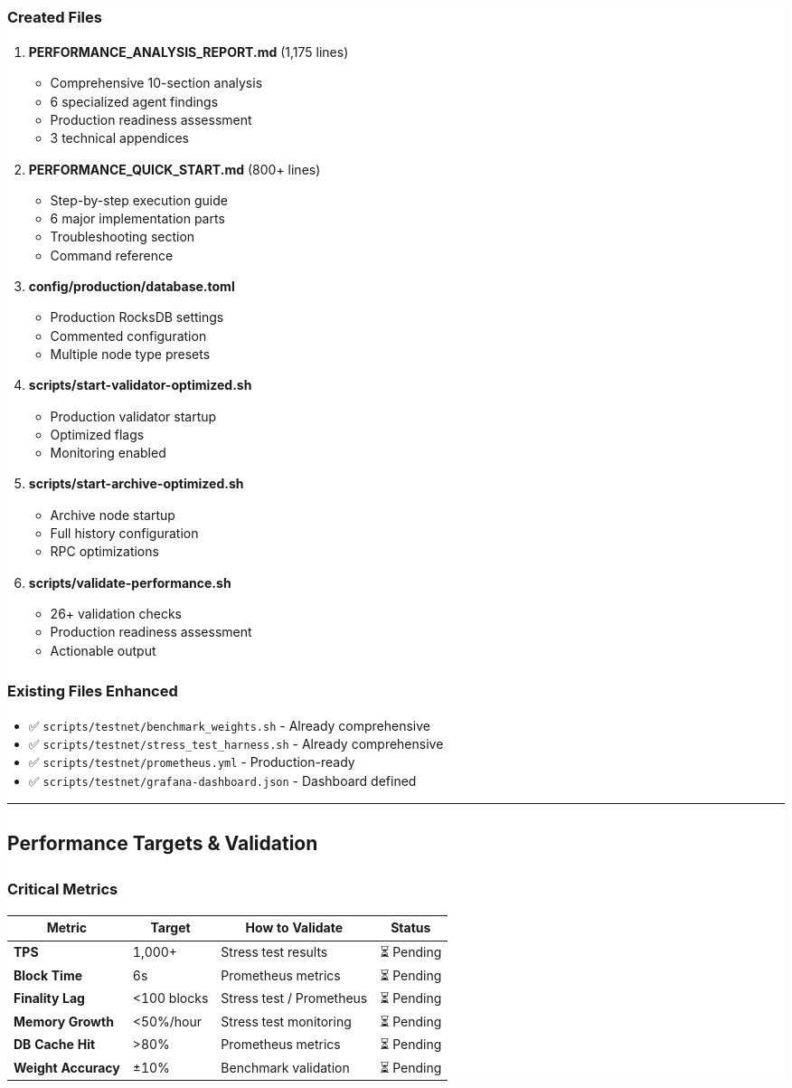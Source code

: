### Created Files

1. **PERFORMANCE_ANALYSIS_REPORT.md** (1,175 lines)
   - Comprehensive 10-section analysis
   - 6 specialized agent findings
   - Production readiness assessment
   - 3 technical appendices

2. **PERFORMANCE_QUICK_START.md** (800+ lines)
   - Step-by-step execution guide
   - 6 major implementation parts
   - Troubleshooting section
   - Command reference

3. **config/production/database.toml**
   - Production RocksDB settings
   - Commented configuration
   - Multiple node type presets

4. **scripts/start-validator-optimized.sh**
   - Production validator startup
   - Optimized flags
   - Monitoring enabled

5. **scripts/start-archive-optimized.sh**
   - Archive node startup
   - Full history configuration
   - RPC optimizations

6. **scripts/validate-performance.sh**
   - 26+ validation checks
   - Production readiness assessment
   - Actionable output

### Existing Files Enhanced

- ✅ `scripts/testnet/benchmark_weights.sh` - Already comprehensive
- ✅ `scripts/testnet/stress_test_harness.sh` - Already comprehensive
- ✅ `scripts/testnet/prometheus.yml` - Production-ready
- ✅ `scripts/testnet/grafana-dashboard.json` - Dashboard defined

---

## Performance Targets & Validation

### Critical Metrics

| Metric | Target | How to Validate | Status |
|--------|--------|-----------------|--------|
| **TPS** | 1,000+ | Stress test results | ⏳ Pending |
| **Block Time** | 6s | Prometheus metrics | ⏳ Pending |
| **Finality Lag** | <100 blocks | Stress test / Prometheus | ⏳ Pending |
| **Memory Growth** | <50%/hour | Stress test monitoring | ⏳ Pending |
| **DB Cache Hit** | >80% | Prometheus metrics | ⏳ Pending |
| **Weight Accuracy** | ±10% | Benchmark validation | ⏳ Pending |
